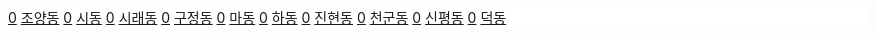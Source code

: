 
  <tr>
    <td><a href="4713012800.html">0</a></td>
    <td><a href="4713012800.html">조양동</a></td>
  </tr>
    

  <tr>
    <td><a href="4713012900.html">0</a></td>
    <td><a href="4713012900.html">시동</a></td>
  </tr>
    

  <tr>
    <td><a href="4713013000.html">0</a></td>
    <td><a href="4713013000.html">시래동</a></td>
  </tr>
    

  <tr>
    <td><a href="4713013100.html">0</a></td>
    <td><a href="4713013100.html">구정동</a></td>
  </tr>
    

  <tr>
    <td><a href="4713013200.html">0</a></td>
    <td><a href="4713013200.html">마동</a></td>
  </tr>
    

  <tr>
    <td><a href="4713013300.html">0</a></td>
    <td><a href="4713013300.html">하동</a></td>
  </tr>
    

  <tr>
    <td><a href="4713013400.html">0</a></td>
    <td><a href="4713013400.html">진현동</a></td>
  </tr>
    

  <tr>
    <td><a href="4713013500.html">0</a></td>
    <td><a href="4713013500.html">천군동</a></td>
  </tr>
    

  <tr>
    <td><a href="4713013600.html">0</a></td>
    <td><a href="4713013600.html">신평동</a></td>
  </tr>
    

  <tr>
    <td><a href="4713013700.html">0</a></td>
    <td><a href="4713013700.html">덕동</a></td>
  </tr>
    